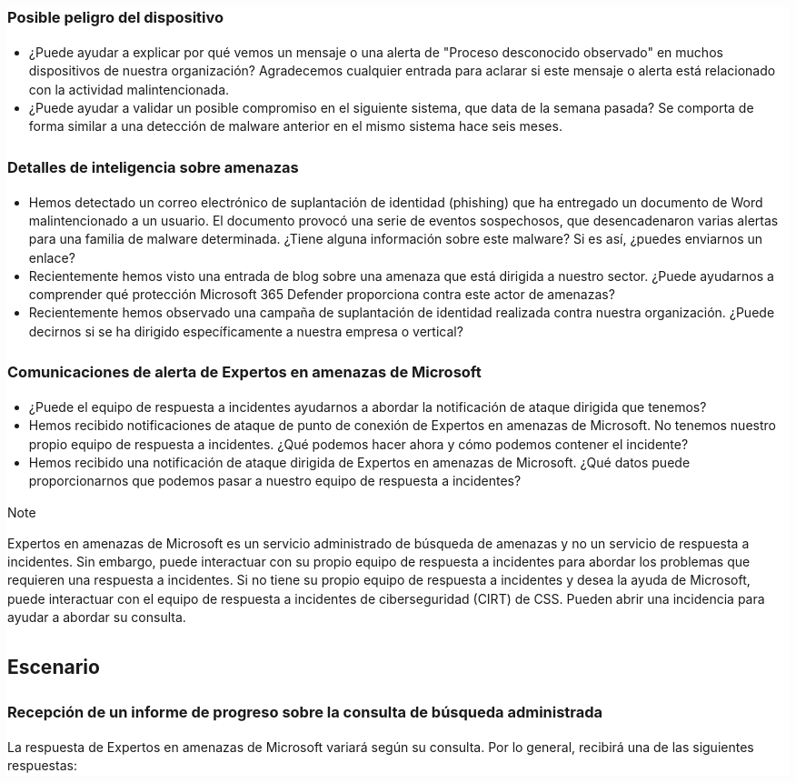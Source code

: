### <a name="possible-device-compromise"></a>Posible peligro del dispositivo

- ¿Puede ayudar a explicar por qué vemos un mensaje o una alerta de "Proceso desconocido observado" en muchos dispositivos de nuestra organización? Agradecemos cualquier entrada para aclarar si este mensaje o alerta está relacionado con la actividad malintencionada.
- ¿Puede ayudar a validar un posible compromiso en el siguiente sistema, que data de la semana pasada? Se comporta de forma similar a una detección de malware anterior en el mismo sistema hace seis meses.

### <a name="threat-intelligence-details"></a>Detalles de inteligencia sobre amenazas

- Hemos detectado un correo electrónico de suplantación de identidad (phishing) que ha entregado un documento de Word malintencionado a un usuario. El documento provocó una serie de eventos sospechosos, que desencadenaron varias alertas para una familia de malware determinada. ¿Tiene alguna información sobre este malware? Si es así, ¿puedes enviarnos un enlace?
- Recientemente hemos visto una entrada de blog sobre una amenaza que está dirigida a nuestro sector. ¿Puede ayudarnos a comprender qué protección Microsoft 365 Defender proporciona contra este actor de amenazas?
- Recientemente hemos observado una campaña de suplantación de identidad realizada contra nuestra organización. ¿Puede decirnos si se ha dirigido específicamente a nuestra empresa o vertical?

### <a name="microsoft-threat-experts-alert-communications"></a>Comunicaciones de alerta de Expertos en amenazas de Microsoft

- ¿Puede el equipo de respuesta a incidentes ayudarnos a abordar la notificación de ataque dirigida que tenemos?
- Hemos recibido notificaciones de ataque de punto de conexión de Expertos en amenazas de Microsoft. No tenemos nuestro propio equipo de respuesta a incidentes. ¿Qué podemos hacer ahora y cómo podemos contener el incidente?
- Hemos recibido una notificación de ataque dirigida de Expertos en amenazas de Microsoft. ¿Qué datos puede proporcionarnos que podemos pasar a nuestro equipo de respuesta a incidentes?

> [!NOTE]
> Expertos en amenazas de Microsoft es un servicio administrado de búsqueda de amenazas y no un servicio de respuesta a incidentes. Sin embargo, puede interactuar con su propio equipo de respuesta a incidentes para abordar los problemas que requieren una respuesta a incidentes. Si no tiene su propio equipo de respuesta a incidentes y desea la ayuda de Microsoft, puede interactuar con el equipo de respuesta a incidentes de ciberseguridad (CIRT) de CSS. Pueden abrir una incidencia para ayudar a abordar su consulta.

## <a name="scenario"></a>Escenario

### <a name="receive-a-progress-report-about-your-managed-hunting-inquiry"></a>Recepción de un informe de progreso sobre la consulta de búsqueda administrada

La respuesta de Expertos en amenazas de Microsoft variará según su consulta. Por lo general, recibirá una de las siguientes respuestas:

